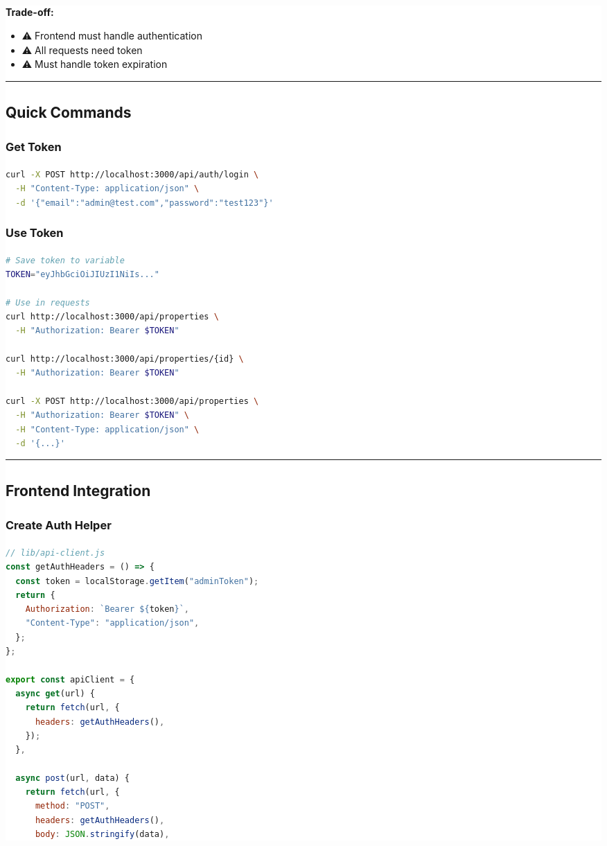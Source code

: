 **Trade-off:**

- ⚠️ Frontend must handle authentication
- ⚠️ All requests need token
- ⚠️ Must handle token expiration

---

## Quick Commands

### Get Token

```bash
curl -X POST http://localhost:3000/api/auth/login \
  -H "Content-Type: application/json" \
  -d '{"email":"admin@test.com","password":"test123"}'
```

### Use Token

```bash
# Save token to variable
TOKEN="eyJhbGciOiJIUzI1NiIs..."

# Use in requests
curl http://localhost:3000/api/properties \
  -H "Authorization: Bearer $TOKEN"

curl http://localhost:3000/api/properties/{id} \
  -H "Authorization: Bearer $TOKEN"

curl -X POST http://localhost:3000/api/properties \
  -H "Authorization: Bearer $TOKEN" \
  -H "Content-Type: application/json" \
  -d '{...}'
```

---

## Frontend Integration

### Create Auth Helper

```javascript
// lib/api-client.js
const getAuthHeaders = () => {
  const token = localStorage.getItem("adminToken");
  return {
    Authorization: `Bearer ${token}`,
    "Content-Type": "application/json",
  };
};

export const apiClient = {
  async get(url) {
    return fetch(url, {
      headers: getAuthHeaders(),
    });
  },

  async post(url, data) {
    return fetch(url, {
      method: "POST",
      headers: getAuthHeaders(),
      body: JSON.stringify(data),
```